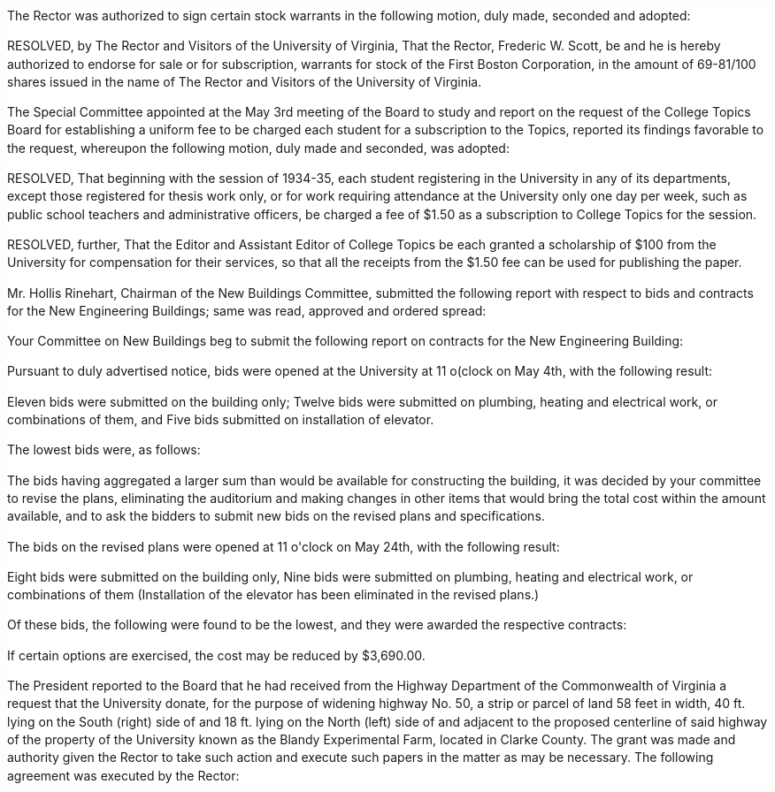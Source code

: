 The Rector was authorized to sign certain stock warrants in the following motion, duly made, seconded and adopted:

RESOLVED, by The Rector and Visitors of the University of Virginia, That the Rector, Frederic W. Scott, be and he is hereby authorized to endorse for sale or for subscription, warrants for stock of the First Boston Corporation, in the amount of 69-81/100 shares issued in the name of The Rector and Visitors of the University of Virginia.

The Special Committee appointed at the May 3rd meeting of the Board to study and report on the request of the College Topics Board for establishing a uniform fee to be charged each student for a subscription to the Topics, reported its findings favorable to the request, whereupon the following motion, duly made and seconded, was adopted:

RESOLVED, That beginning with the session of 1934-35, each student registering in the University in any of its departments, except those registered for thesis work only, or for work requiring attendance at the University only one day per week, such as public school teachers and administrative officers, be charged a fee of $1.50 as a subscription to College Topics for the session.

RESOLVED, further, That the Editor and Assistant Editor of College Topics be each granted a scholarship of $100 from the University for compensation for their services, so that all the receipts from the $1.50 fee can be used for publishing the paper.

Mr. Hollis Rinehart, Chairman of the New Buildings Committee, submitted the following report with respect to bids and contracts for the New Engineering Buildings; same was read, approved and ordered spread:

Your Committee on New Buildings beg to submit the following report on contracts for the New Engineering Building:

Pursuant to duly advertised notice, bids were opened at the University at 11 o(clock on May 4th, with the following result:

Eleven bids were submitted on the building only; Twelve bids were submitted on plumbing, heating and electrical work, or combinations of them, and Five bids submitted on installation of elevator.

The lowest bids were, as follows:

The bids having aggregated a larger sum than would be available for constructing the building, it was decided by your committee to revise the plans, eliminating the auditorium and making changes in other items that would bring the total cost within the amount available, and to ask the bidders to submit new bids on the revised plans and specifications.

The bids on the revised plans were opened at 11 o'clock on May 24th, with the following result:

Eight bids were submitted on the building only, Nine bids were submitted on plumbing, heating and electrical work, or combinations of them (Installation of the elevator has been eliminated in the revised plans.)

Of these bids, the following were found to be the lowest, and they were awarded the respective contracts:

If certain options are exercised, the cost may be reduced by $3,690.00.

The President reported to the Board that he had received from the Highway Department of the Commonwealth of Virginia a request that the University donate, for the purpose of widening highway No. 50, a strip or parcel of land 58 feet in width, 40 ft. lying on the South (right) side of and 18 ft. lying on the North (left) side of and adjacent to the proposed centerline of said highway of the property of the University known as the Blandy Experimental Farm, located in Clarke County. The grant was made and authority given the Rector to take such action and execute such papers in the matter as may be necessary. The following agreement was executed by the Rector:

